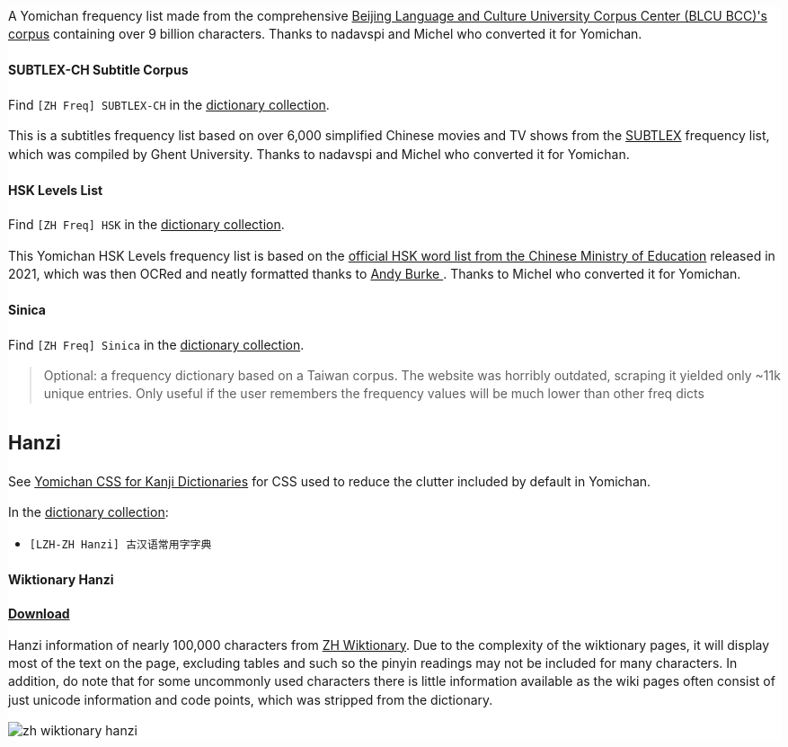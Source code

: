 A Yomichan frequency list made from the comprehensive
[Beijing Language and Culture University Corpus Center (BLCU BCC)'s corpus](http://bcc.blcu.edu.cn/help#intro)
containing over 9 billion characters. Thanks to nadavspi and Michel who converted it for Yomichan.

#### SUBTLEX-CH Subtitle Corpus

Find `[ZH Freq] SUBTLEX-CH` in the [dictionary collection](#dictionary-collection).

This is a subtitles frequency list based on over 6,000 simplified Chinese movies and TV shows from
the [SUBTLEX](http://crr.ugent.be/programs-data/subtitle-frequencies/subtlex-ch) frequency list,
which was compiled by Ghent University. Thanks to nadavspi and Michel who converted it for Yomichan.

#### HSK Levels List

Find `[ZH Freq] HSK` in the [dictionary collection](#dictionary-collection).

This Yomichan HSK Levels frequency list is based on the
[official HSK word list from the Chinese Ministry of Education](http://www.moe.gov.cn/jyb_xwfb/gzdt_gzdt/s5987/202103/t20210329_523304.html)
released in 2021, which was then OCRed and neatly formatted thanks to
[Andy Burke ](https://github.com/andycburke). Thanks to Michel who converted it for Yomichan.

#### Sinica

Find `[ZH Freq] Sinica` in the [dictionary collection](#dictionary-collection).

> Optional: a frequency dictionary based on a Taiwan corpus. The website was horribly outdated,
> scraping it yielded only ~11k unique entries. Only useful if the user remembers the frequency
> values will be much lower than other freq dicts

## Hanzi

See [Yomichan CSS for Kanji Dictionaries](#yomichan-css-for-kanji-dictionaries) for CSS used to
reduce the clutter included by default in Yomichan.

In the [dictionary collection](#dictionary-collection):

- `[LZH-ZH Hanzi] 古汉语常用字字典`

#### Wiktionary Hanzi

**[Download](https://github.com/MarvNC/yomichan-dictionaries/raw/master/dl/%5BHanzi%5D%20Wiktionary.zip)**

Hanzi information of nearly 100,000 characters from [ZH Wiktionary](https://zh.wiktionary.org/). Due
to the complexity of the wiktionary pages, it will display most of the text on the page, excluding
tables and such so the pinyin readings may not be included for many characters. In addition, do note
that for some uncommonly used characters there is little information available as the wiki pages
often consist of just unicode information and code points, which was stripped from the dictionary.

![zh wiktionary hanzi](!images/zhWiktionaryHanzi.png)
